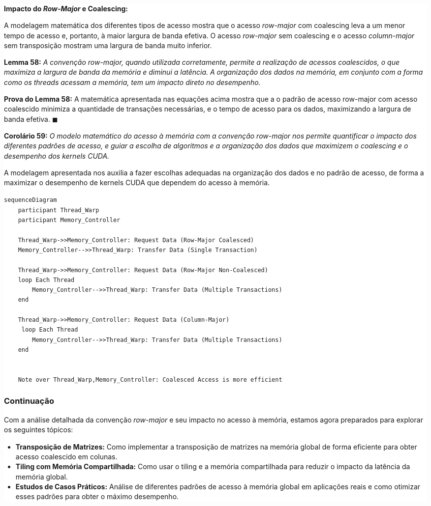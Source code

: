 **Impacto do *Row-Major* e Coalescing:**

A modelagem matemática dos diferentes tipos de acesso mostra que o acesso *row-major* com coalescing leva a um menor tempo de acesso e, portanto, à maior largura de banda efetiva. O acesso *row-major* sem coalescing e o acesso *column-major* sem transposição mostram uma largura de banda muito inferior.

**Lemma 58:** *A convenção row-major, quando utilizada corretamente, permite a realização de acessos coalescidos, o que maximiza a largura de banda da memória e diminui a latência. A organização dos dados na memória, em conjunto com a forma como os threads acessam a memória, tem um impacto direto no desempenho.*

**Prova do Lemma 58:** A matemática apresentada nas equações acima mostra que a o padrão de acesso row-major com acesso coalescido minimiza a quantidade de transações necessárias, e o tempo de acesso para os dados, maximizando a largura de banda efetiva. $\blacksquare$

**Corolário 59:** *O modelo matemático do acesso à memória com a convenção row-major nos permite quantificar o impacto dos diferentes padrões de acesso, e guiar a escolha de algoritmos e a organização dos dados que maximizem o coalescing e o desempenho dos kernels CUDA.*

A modelagem apresentada nos auxilia a fazer escolhas adequadas na organização dos dados e no padrão de acesso, de forma a maximizar o desempenho de kernels CUDA que dependem do acesso à memória.

```mermaid
sequenceDiagram
    participant Thread_Warp
    participant Memory_Controller
    
    Thread_Warp->>Memory_Controller: Request Data (Row-Major Coalesced)
    Memory_Controller-->>Thread_Warp: Transfer Data (Single Transaction)
    
    Thread_Warp->>Memory_Controller: Request Data (Row-Major Non-Coalesced)
    loop Each Thread
        Memory_Controller-->>Thread_Warp: Transfer Data (Multiple Transactions)
    end
    
    Thread_Warp->>Memory_Controller: Request Data (Column-Major)
     loop Each Thread
        Memory_Controller-->>Thread_Warp: Transfer Data (Multiple Transactions)
    end
    
    
    Note over Thread_Warp,Memory_Controller: Coalesced Access is more efficient
```

### Continuação

Com a análise detalhada da convenção *row-major* e seu impacto no acesso à memória, estamos agora preparados para explorar os seguintes tópicos:

*   **Transposição de Matrizes:** Como implementar a transposição de matrizes na memória global de forma eficiente para obter acesso coalescido em colunas.
*   **Tiling com Memória Compartilhada:** Como usar o tiling e a memória compartilhada para reduzir o impacto da latência da memória global.
*   **Estudos de Casos Práticos:** Análise de diferentes padrões de acesso à memória global em aplicações reais e como otimizar esses padrões para obter o máximo desempenho.
